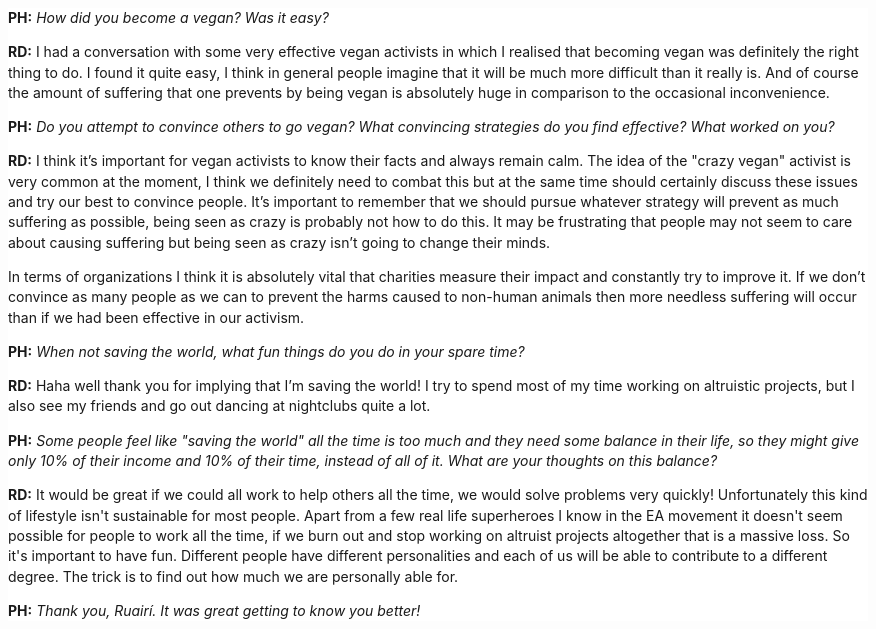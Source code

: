 

**PH:** _How did you become a vegan?  Was it easy?_

**RD:** I had a conversation with some very effective vegan activists in which I realised that becoming vegan was definitely the right thing to do. I found it quite easy, I think in general people imagine that it will be much more difficult than it really is. And of course the amount of suffering that one prevents by being vegan is absolutely huge in comparison to the occasional inconvenience.




**PH:** _Do you attempt to convince others to go vegan?  What convincing strategies do you find effective?  What worked on you?_

**RD:** I think it’s important for vegan activists to know their facts and always remain calm. The idea of the "crazy vegan" activist is very common at the moment, I think we definitely need to combat this but at the same time should certainly discuss these issues and try our best to convince people. It’s important to remember that we should pursue whatever strategy will prevent as much suffering as possible, being seen as crazy is probably not how to do this. It may be frustrating that people may not seem to care about causing suffering but being seen as crazy isn’t going to change their minds.

In terms of organizations I think it is absolutely vital that charities measure their impact and constantly try to improve it. If we don’t convince as many people as we can to prevent the harms caused to non-human animals then more needless suffering will occur than if we had been effective in our activism.




**PH:** _When not saving the world, what fun things do you do in your spare time?_

**RD:** Haha well thank you for implying that I’m saving the world! I try to spend most of my time working on altruistic projects, but I also see my friends and go out dancing at nightclubs quite a lot.




**PH:** _Some people feel like "saving the world" all the time is too much and they need some balance in their life, so they might give only 10% of their income and 10% of their time, instead of all of it.  What are your thoughts on this balance?_

**RD:** It would be great if we could all work to help others all the time, we would solve problems very quickly! Unfortunately this kind of lifestyle isn't sustainable for most people. Apart from a few real life superheroes I know in the EA movement it doesn't seem possible for people to work all the time, if we burn out and stop working on altruist projects altogether that is a massive loss. So it's important to have fun. Different people have different personalities and each of us will be able to contribute to a different degree. The trick is to find out how much we are personally able for.




**PH:** _Thank you, Ruairí.  It was great getting to know you better!_
